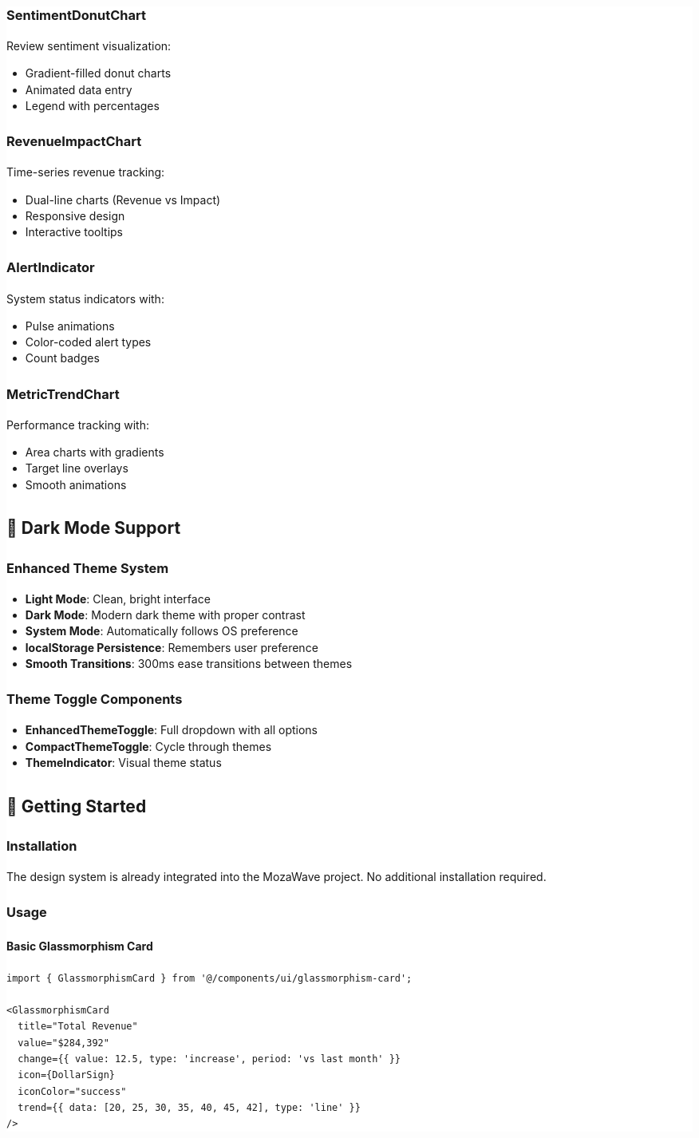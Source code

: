 ### SentimentDonutChart
Review sentiment visualization:
- Gradient-filled donut charts
- Animated data entry
- Legend with percentages

### RevenueImpactChart
Time-series revenue tracking:
- Dual-line charts (Revenue vs Impact)
- Responsive design
- Interactive tooltips

### AlertIndicator
System status indicators with:
- Pulse animations
- Color-coded alert types
- Count badges

### MetricTrendChart
Performance tracking with:
- Area charts with gradients
- Target line overlays
- Smooth animations

## 🌙 Dark Mode Support

### Enhanced Theme System
- **Light Mode**: Clean, bright interface
- **Dark Mode**: Modern dark theme with proper contrast
- **System Mode**: Automatically follows OS preference
- **localStorage Persistence**: Remembers user preference
- **Smooth Transitions**: 300ms ease transitions between themes

### Theme Toggle Components
- **EnhancedThemeToggle**: Full dropdown with all options
- **CompactThemeToggle**: Cycle through themes
- **ThemeIndicator**: Visual theme status

## 🚀 Getting Started

### Installation
The design system is already integrated into the MozaWave project. No additional installation required.

### Usage

#### Basic Glassmorphism Card
```tsx
import { GlassmorphismCard } from '@/components/ui/glassmorphism-card';

<GlassmorphismCard
  title="Total Revenue"
  value="$284,392"
  change={{ value: 12.5, type: 'increase', period: 'vs last month' }}
  icon={DollarSign}
  iconColor="success"
  trend={{ data: [20, 25, 30, 35, 40, 45, 42], type: 'line' }}
/>
```
